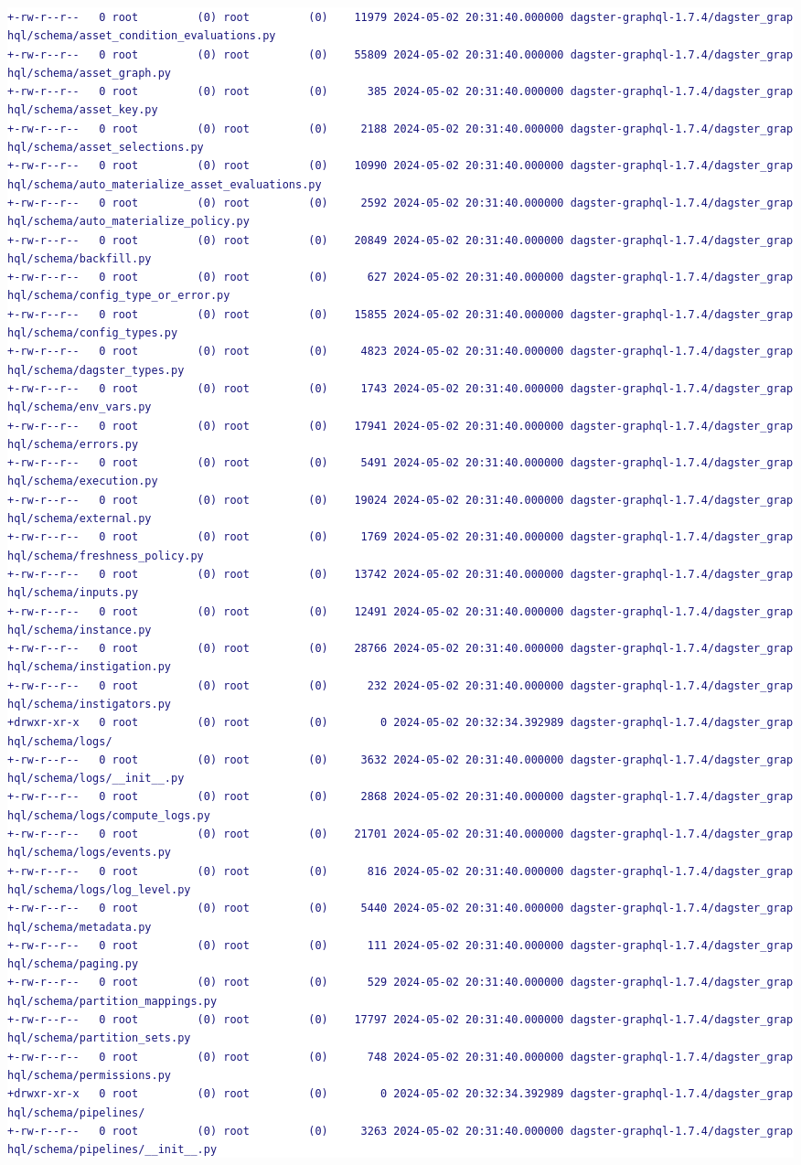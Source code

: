 ```diff
+-rw-r--r--   0 root         (0) root         (0)    11979 2024-05-02 20:31:40.000000 dagster-graphql-1.7.4/dagster_graphql/schema/asset_condition_evaluations.py
+-rw-r--r--   0 root         (0) root         (0)    55809 2024-05-02 20:31:40.000000 dagster-graphql-1.7.4/dagster_graphql/schema/asset_graph.py
+-rw-r--r--   0 root         (0) root         (0)      385 2024-05-02 20:31:40.000000 dagster-graphql-1.7.4/dagster_graphql/schema/asset_key.py
+-rw-r--r--   0 root         (0) root         (0)     2188 2024-05-02 20:31:40.000000 dagster-graphql-1.7.4/dagster_graphql/schema/asset_selections.py
+-rw-r--r--   0 root         (0) root         (0)    10990 2024-05-02 20:31:40.000000 dagster-graphql-1.7.4/dagster_graphql/schema/auto_materialize_asset_evaluations.py
+-rw-r--r--   0 root         (0) root         (0)     2592 2024-05-02 20:31:40.000000 dagster-graphql-1.7.4/dagster_graphql/schema/auto_materialize_policy.py
+-rw-r--r--   0 root         (0) root         (0)    20849 2024-05-02 20:31:40.000000 dagster-graphql-1.7.4/dagster_graphql/schema/backfill.py
+-rw-r--r--   0 root         (0) root         (0)      627 2024-05-02 20:31:40.000000 dagster-graphql-1.7.4/dagster_graphql/schema/config_type_or_error.py
+-rw-r--r--   0 root         (0) root         (0)    15855 2024-05-02 20:31:40.000000 dagster-graphql-1.7.4/dagster_graphql/schema/config_types.py
+-rw-r--r--   0 root         (0) root         (0)     4823 2024-05-02 20:31:40.000000 dagster-graphql-1.7.4/dagster_graphql/schema/dagster_types.py
+-rw-r--r--   0 root         (0) root         (0)     1743 2024-05-02 20:31:40.000000 dagster-graphql-1.7.4/dagster_graphql/schema/env_vars.py
+-rw-r--r--   0 root         (0) root         (0)    17941 2024-05-02 20:31:40.000000 dagster-graphql-1.7.4/dagster_graphql/schema/errors.py
+-rw-r--r--   0 root         (0) root         (0)     5491 2024-05-02 20:31:40.000000 dagster-graphql-1.7.4/dagster_graphql/schema/execution.py
+-rw-r--r--   0 root         (0) root         (0)    19024 2024-05-02 20:31:40.000000 dagster-graphql-1.7.4/dagster_graphql/schema/external.py
+-rw-r--r--   0 root         (0) root         (0)     1769 2024-05-02 20:31:40.000000 dagster-graphql-1.7.4/dagster_graphql/schema/freshness_policy.py
+-rw-r--r--   0 root         (0) root         (0)    13742 2024-05-02 20:31:40.000000 dagster-graphql-1.7.4/dagster_graphql/schema/inputs.py
+-rw-r--r--   0 root         (0) root         (0)    12491 2024-05-02 20:31:40.000000 dagster-graphql-1.7.4/dagster_graphql/schema/instance.py
+-rw-r--r--   0 root         (0) root         (0)    28766 2024-05-02 20:31:40.000000 dagster-graphql-1.7.4/dagster_graphql/schema/instigation.py
+-rw-r--r--   0 root         (0) root         (0)      232 2024-05-02 20:31:40.000000 dagster-graphql-1.7.4/dagster_graphql/schema/instigators.py
+drwxr-xr-x   0 root         (0) root         (0)        0 2024-05-02 20:32:34.392989 dagster-graphql-1.7.4/dagster_graphql/schema/logs/
+-rw-r--r--   0 root         (0) root         (0)     3632 2024-05-02 20:31:40.000000 dagster-graphql-1.7.4/dagster_graphql/schema/logs/__init__.py
+-rw-r--r--   0 root         (0) root         (0)     2868 2024-05-02 20:31:40.000000 dagster-graphql-1.7.4/dagster_graphql/schema/logs/compute_logs.py
+-rw-r--r--   0 root         (0) root         (0)    21701 2024-05-02 20:31:40.000000 dagster-graphql-1.7.4/dagster_graphql/schema/logs/events.py
+-rw-r--r--   0 root         (0) root         (0)      816 2024-05-02 20:31:40.000000 dagster-graphql-1.7.4/dagster_graphql/schema/logs/log_level.py
+-rw-r--r--   0 root         (0) root         (0)     5440 2024-05-02 20:31:40.000000 dagster-graphql-1.7.4/dagster_graphql/schema/metadata.py
+-rw-r--r--   0 root         (0) root         (0)      111 2024-05-02 20:31:40.000000 dagster-graphql-1.7.4/dagster_graphql/schema/paging.py
+-rw-r--r--   0 root         (0) root         (0)      529 2024-05-02 20:31:40.000000 dagster-graphql-1.7.4/dagster_graphql/schema/partition_mappings.py
+-rw-r--r--   0 root         (0) root         (0)    17797 2024-05-02 20:31:40.000000 dagster-graphql-1.7.4/dagster_graphql/schema/partition_sets.py
+-rw-r--r--   0 root         (0) root         (0)      748 2024-05-02 20:31:40.000000 dagster-graphql-1.7.4/dagster_graphql/schema/permissions.py
+drwxr-xr-x   0 root         (0) root         (0)        0 2024-05-02 20:32:34.392989 dagster-graphql-1.7.4/dagster_graphql/schema/pipelines/
+-rw-r--r--   0 root         (0) root         (0)     3263 2024-05-02 20:31:40.000000 dagster-graphql-1.7.4/dagster_graphql/schema/pipelines/__init__.py
```